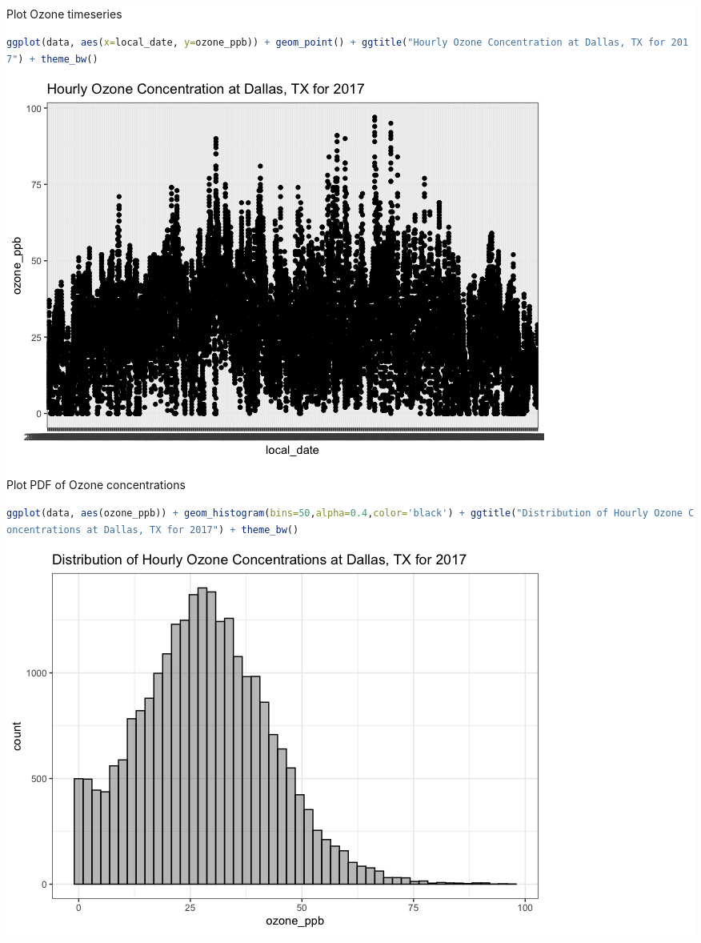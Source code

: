 Plot Ozone timeseries

``` r
ggplot(data, aes(x=local_date, y=ozone_ppb)) + geom_point() + ggtitle("Hourly Ozone Concentration at Dallas, TX for 2017") + theme_bw()
```

![](extreme_value_analysis_dfw_ozone_files/figure-gfm/unnamed-chunk-3-1.png)

Plot PDF of Ozone concentrations

``` r
ggplot(data, aes(ozone_ppb)) + geom_histogram(bins=50,alpha=0.4,color='black') + ggtitle("Distribution of Hourly Ozone Concentrations at Dallas, TX for 2017") + theme_bw()
```

![](extreme_value_analysis_dfw_ozone_files/figure-gfm/unnamed-chunk-4-1.png)
